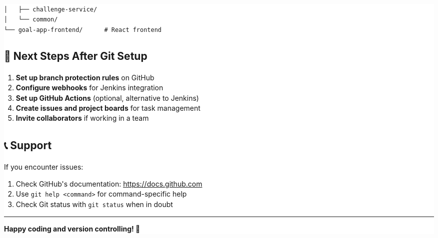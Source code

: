 ```
│   ├── challenge-service/
│   └── common/
└── goal-app-frontend/      # React frontend
```

## 🎯 Next Steps After Git Setup

1. **Set up branch protection rules** on GitHub
2. **Configure webhooks** for Jenkins integration
3. **Set up GitHub Actions** (optional, alternative to Jenkins)
4. **Create issues and project boards** for task management
5. **Invite collaborators** if working in a team

## 📞 Support

If you encounter issues:
1. Check GitHub's documentation: https://docs.github.com
2. Use `git help <command>` for command-specific help
3. Check Git status with `git status` when in doubt

---

**Happy coding and version controlling! 🚀**